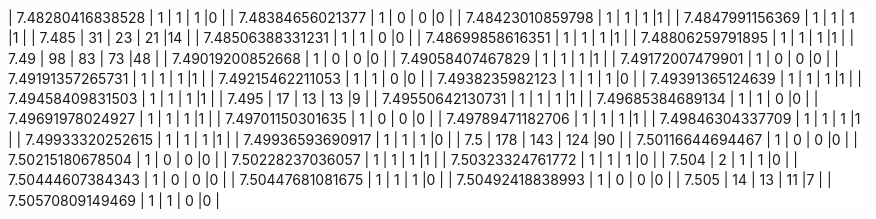 | 7.48280416838528 | 1 | 1 | 1 |0 |
| 7.48384656021377 | 1 | 0 | 0 |0 |
| 7.48423010859798 | 1 | 1 | 1 |1 |
| 7.4847991156369 | 1 | 1 | 1 |1 |
| 7.485 | 31 | 23 | 21 |14 |
| 7.48506388331231 | 1 | 1 | 0 |0 |
| 7.48699858616351 | 1 | 1 | 1 |1 |
| 7.48806259791895 | 1 | 1 | 1 |1 |
| 7.49 | 98 | 83 | 73 |48 |
| 7.49019200852668 | 1 | 0 | 0 |0 |
| 7.49058407467829 | 1 | 1 | 1 |1 |
| 7.49172007479901 | 1 | 0 | 0 |0 |
| 7.49191357265731 | 1 | 1 | 1 |1 |
| 7.49215462211053 | 1 | 1 | 0 |0 |
| 7.4938235982123 | 1 | 1 | 1 |0 |
| 7.49391365124639 | 1 | 1 | 1 |1 |
| 7.49458409831503 | 1 | 1 | 1 |1 |
| 7.495 | 17 | 13 | 13 |9 |
| 7.49550642130731 | 1 | 1 | 1 |1 |
| 7.49685384689134 | 1 | 1 | 0 |0 |
| 7.49691978024927 | 1 | 1 | 1 |1 |
| 7.49701150301635 | 1 | 0 | 0 |0 |
| 7.49789471182706 | 1 | 1 | 1 |1 |
| 7.49846304337709 | 1 | 1 | 1 |1 |
| 7.49933320252615 | 1 | 1 | 1 |1 |
| 7.49936593690917 | 1 | 1 | 1 |0 |
| 7.5 | 178 | 143 | 124 |90 |
| 7.50116644694467 | 1 | 0 | 0 |0 |
| 7.50215180678504 | 1 | 0 | 0 |0 |
| 7.50228237036057 | 1 | 1 | 1 |1 |
| 7.50323324761772 | 1 | 1 | 1 |0 |
| 7.504 | 2 | 1 | 1 |0 |
| 7.50444607384343 | 1 | 0 | 0 |0 |
| 7.50447681081675 | 1 | 1 | 1 |0 |
| 7.50492418838993 | 1 | 0 | 0 |0 |
| 7.505 | 14 | 13 | 11 |7 |
| 7.50570809149469 | 1 | 1 | 0 |0 |